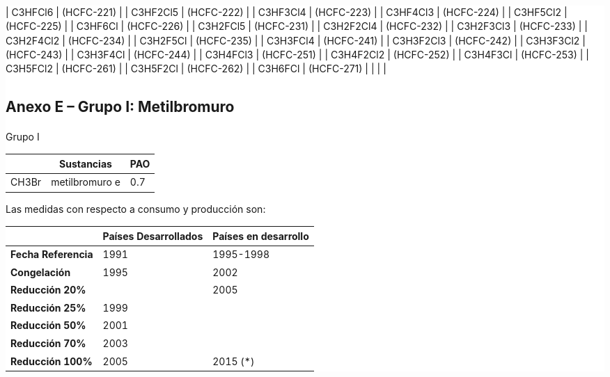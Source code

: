 | C3HFCl6   | (HCFC-221) |
| C3HF2Cl5  | (HCFC-222) |
| C3HF3Cl4  | (HCFC-223) |
| C3HF4Cl3  | (HCFC-224) |
| C3HF5Cl2  | (HCFC-225) |
| C3HF6Cl   | (HCFC-226) |
| C3H2FCl5  | (HCFC-231) |
| C3H2F2Cl4 | (HCFC-232) |
| C3H2F3Cl3 | (HCFC-233) |
| C3H2F4Cl2 | (HCFC-234) |
| C3H2F5Cl  | (HCFC-235) |
| C3H3FCl4  | (HCFC-241) |
| C3H3F2Cl3 | (HCFC-242) |
| C3H3F3Cl2 | (HCFC-243) |
| C3H3F4Cl  | (HCFC-244) |
| C3H4FCl3  | (HCFC-251) |
| C3H4F2Cl2 | (HCFC-252) |
| C3H4F3Cl  | (HCFC-253) |
| C3H5FCl2  | (HCFC-261) |
| C3H5F2Cl  | (HCFC-262) |
| C3H6FCl   | (HCFC-271) |
|           |            |

## Anexo E – Grupo I: Metilbromuro

Grupo I

|       | Sustancias     | PAO  |
| ----- | -------------- | ---- |
| CH3Br | metilbromuro e | 0.7  |

Las medidas con respecto a consumo y producción son:

|                       | Países Desarrollados | Países en desarrollo |
| --------------------- | -------------------- | -------------------- |
| **Fecha Referencia**  | 1991                 | 1995-1998            |
| **Congelación**       | 1995                 | 2002                 |
| **Reducción 20%**     |                      | 2005                 |
| **Reducción 25%**     | 1999                 |                      |
| **Reducción 50%**     | 2001                 |                      |
| **Reducción 70%**     | 2003                 |                      |
| **Reducción 100%**    | 2005                 | 2015 (*)             |
